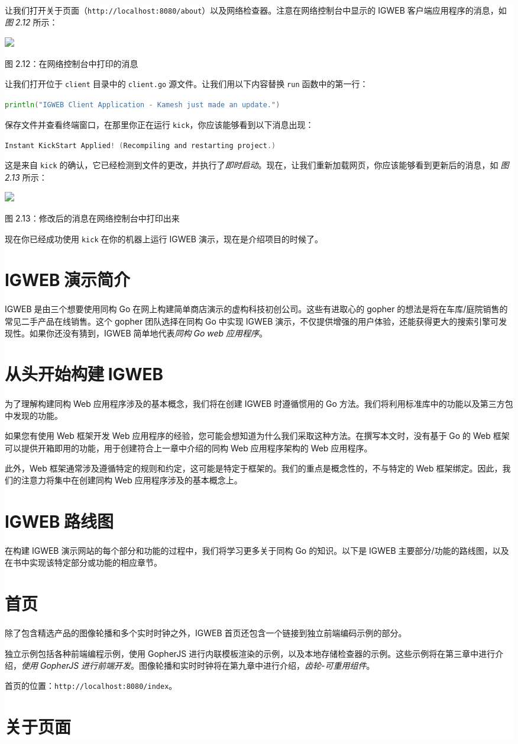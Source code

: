 让我们打开关于页面（`http://localhost:8080/about`）以及网络检查器。注意在网络控制台中显示的 IGWEB 客户端应用程序的消息，如 *图 2.12* 所示：

![](https://github.com/OpenDocCN/freelearn-golang-zh/raw/master/docs/iso-go/img/9b32d07a-f409-4f16-9a47-31cbeab0b4ed.png)

图 2.12：在网络控制台中打印的消息

让我们打开位于 `client` 目录中的 `client.go` 源文件。让我们用以下内容替换 `run` 函数中的第一行：

```go
println("IGWEB Client Application - Kamesh just made an update.")
```

保存文件并查看终端窗口，在那里你正在运行 `kick`，你应该能够看到以下消息出现：

```go
Instant KickStart Applied! (Recompiling and restarting project.)
```

这是来自 `kick` 的确认，它已经检测到文件的更改，并执行了*即时启动*。现在，让我们重新加载网页，你应该能够看到更新后的消息，如 *图 2.13* 所示：

![](https://github.com/OpenDocCN/freelearn-golang-zh/raw/master/docs/iso-go/img/bab89060-bee6-4416-bb79-48eba369ce46.png)

图 2.13：修改后的消息在网络控制台中打印出来

现在你已经成功使用 `kick` 在你的机器上运行 IGWEB 演示，现在是介绍项目的时候了。

# IGWEB 演示简介

IGWEB 是由三个想要使用同构 Go 在网上构建简单商店演示的虚构科技初创公司。这些有进取心的 gopher 的想法是将在车库/庭院销售的常见二手产品在线销售。这个 gopher 团队选择在同构 Go 中实现 IGWEB 演示，不仅提供增强的用户体验，还能获得更大的搜索引擎可发现性。如果你还没有猜到，IGWEB 简单地代表*同构 Go web 应用程序*。

# 从头开始构建 IGWEB

为了理解构建同构 Web 应用程序涉及的基本概念，我们将在创建 IGWEB 时遵循惯用的 Go 方法。我们将利用标准库中的功能以及第三方包中发现的功能。

如果您有使用 Web 框架开发 Web 应用程序的经验，您可能会想知道为什么我们采取这种方法。在撰写本文时，没有基于 Go 的 Web 框架可以提供开箱即用的功能，用于创建符合上一章中介绍的同构 Web 应用程序架构的 Web 应用程序。

此外，Web 框架通常涉及遵循特定的规则和约定，这可能是特定于框架的。我们的重点是概念性的，不与特定的 Web 框架绑定。因此，我们的注意力将集中在创建同构 Web 应用程序涉及的基本概念上。

# IGWEB 路线图

在构建 IGWEB 演示网站的每个部分和功能的过程中，我们将学习更多关于同构 Go 的知识。以下是 IGWEB 主要部分/功能的路线图，以及在书中实现该特定部分或功能的相应章节。

# 首页

除了包含精选产品的图像轮播和多个实时时钟之外，IGWEB 首页还包含一个链接到独立前端编码示例的部分。

独立示例包括各种前端编程示例，使用 GopherJS 进行内联模板渲染的示例，以及本地存储检查器的示例。这些示例将在第三章中进行介绍，*使用 GopherJS 进行前端开发*。图像轮播和实时时钟将在第九章中进行介绍，*齿轮-可重用组件*。

首页的位置：`http://localhost:8080/index`。

# 关于页面
